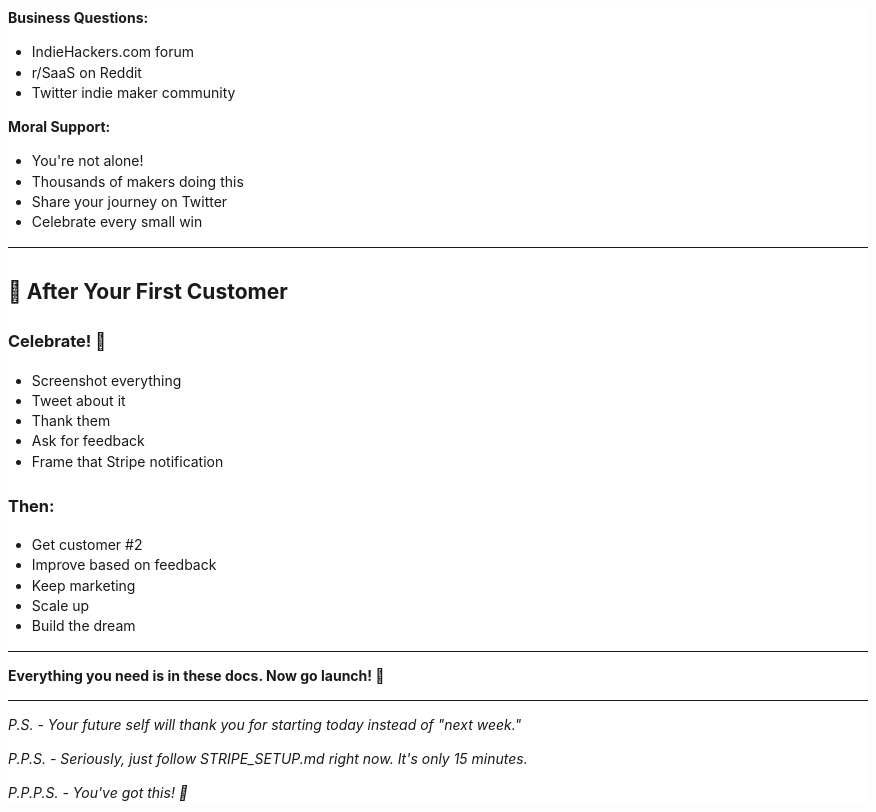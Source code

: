 **Business Questions:**
- IndieHackers.com forum
- r/SaaS on Reddit
- Twitter indie maker community

**Moral Support:**
- You're not alone!
- Thousands of makers doing this
- Share your journey on Twitter
- Celebrate every small win

---

## 🎊 After Your First Customer

### Celebrate! 🎉
- Screenshot everything
- Tweet about it
- Thank them
- Ask for feedback
- Frame that Stripe notification

### Then:
- Get customer #2
- Improve based on feedback
- Keep marketing
- Scale up
- Build the dream

---

**Everything you need is in these docs. Now go launch! 🚀**

---

*P.S. - Your future self will thank you for starting today instead of "next week."*

*P.P.S. - Seriously, just follow STRIPE_SETUP.md right now. It's only 15 minutes.*

*P.P.P.S. - You've got this! 💪*
